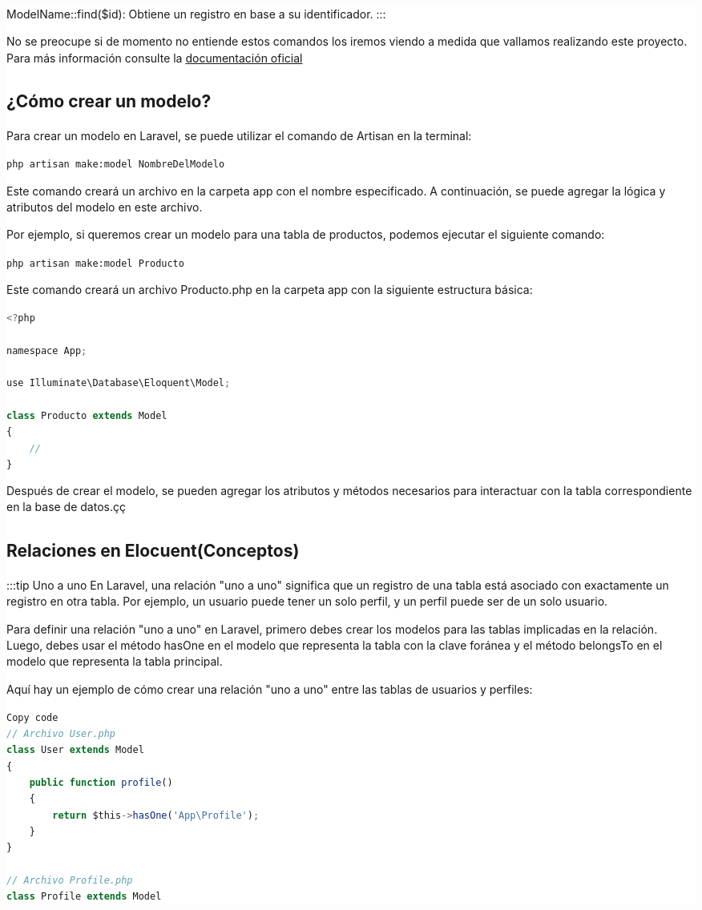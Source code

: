 ModelName::find($id): Obtiene un registro en base a su identificador.
:::

No se preocupe si de momento no entiende estos comandos los iremos viendo a medida que vallamos realizando este proyecto.
Para más información consulte la [documentación oficial](https://laravel.com/docs/9.x/readme)

## ¿Cómo crear un modelo?

Para crear un modelo en Laravel, se puede utilizar el comando de Artisan en la terminal:

```bash
php artisan make:model NombreDelModelo
```

Este comando creará un archivo en la carpeta app con el nombre especificado. A continuación, se puede agregar la lógica y atributos del modelo en este archivo.

Por ejemplo, si queremos crear un modelo para una tabla de productos, podemos ejecutar el siguiente comando:

```bash
php artisan make:model Producto
```

Este comando creará un archivo Producto.php en la carpeta app con la siguiente estructura básica:

```js
<?php

namespace App;

use Illuminate\Database\Eloquent\Model;

class Producto extends Model
{
    //
}
```

Después de crear el modelo, se pueden agregar los atributos y métodos necesarios para interactuar con la tabla correspondiente en la base de datos.çç

## Relaciones en Elocuent(Conceptos)

:::tip Uno a uno
En Laravel, una relación "uno a uno" significa que un registro de una tabla está asociado con exactamente un registro en otra tabla. Por ejemplo, un usuario puede tener un solo perfil, y un perfil puede ser de un solo usuario.

Para definir una relación "uno a uno" en Laravel, primero debes crear los modelos para las tablas implicadas en la relación. Luego, debes usar el método hasOne en el modelo que representa la tabla con la clave foránea y el método belongsTo en el modelo que representa la tabla principal.

Aquí hay un ejemplo de cómo crear una relación "uno a uno" entre las tablas de usuarios y perfiles:

```js
Copy code
// Archivo User.php
class User extends Model
{
    public function profile()
    {
        return $this->hasOne('App\Profile');
    }
}

// Archivo Profile.php
class Profile extends Model
```